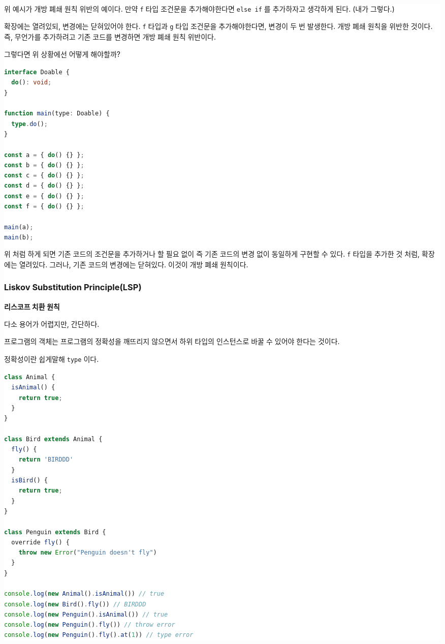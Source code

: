 
위 예시가 개방 폐쇄 원칙 위반의 예이다. 만약 `f` 타입 조건문을 추가해야한다면 `else if` 를 추가하자고 생각하게 된다. (내가 그렇다.)

확장에는 열려있되, 변경에는 닫혀있어야 한다. `f` 타입과 `g` 타입 조건문을 추가해야한다면, 변경이 두 번 발생한다. 개방 폐쇄 원칙을 위반한 것이다. 즉, 무언가를 추가하려고 기존 코드를 변경하면 개방 폐쇄 원칙 위반이다.

그렇다면 위 상황에선 어떻게 해야할까?

```ts
interface Doable {
  do(): void;
}

function main(type: Doable) {
  type.do();
}

const a = { do() {} };
const b = { do() {} };
const c = { do() {} };
const d = { do() {} };
const e = { do() {} };
const f = { do() {} };

main(a);
main(b);
```

위 처럼 하게 되면 기존 코드의 조건문을 추가하거나 할 필요 없이 즉 기존 코드의 변경 없이 동일하게 구현할 수 있다. `f` 타입을 추가한 것 처럼, 확장에는 열려있다. 그러나, 기존 코드의 변경에는 닫혀있다. 이것이 개방 폐쇄 원칙이다.

### Liskov Substitution Principle(LSP)

**리스코프 치환 원칙**

다소 용어가 어렵지만, 간단하다.

프로그램의 객체는 프로그램의 정확성을 깨뜨리지 않으면서 하위 타입의 인스턴스로 바꿀 수 있어야 한다는 것이다.

정확성이란 쉽게말해 `type` 이다.

```js
class Animal {
  isAnimal() {
    return true;
  }
}

class Bird extends Animal {
  fly() {
    return 'BIRDDD'
  }
  isBird() {
    return true;
  }
}

class Penguin extends Bird {
  override fly() {
    throw new Error("Penguin doesn't fly")
  }
}

console.log(new Animal().isAnimal()) // true
console.log(new Bird().fly()) // BIRDDD
console.log(new Penguin().isAnimal()) // true
console.log(new Penguin().fly()) // throw error
console.log(new Penguin().fly().at(1)) // type error
```